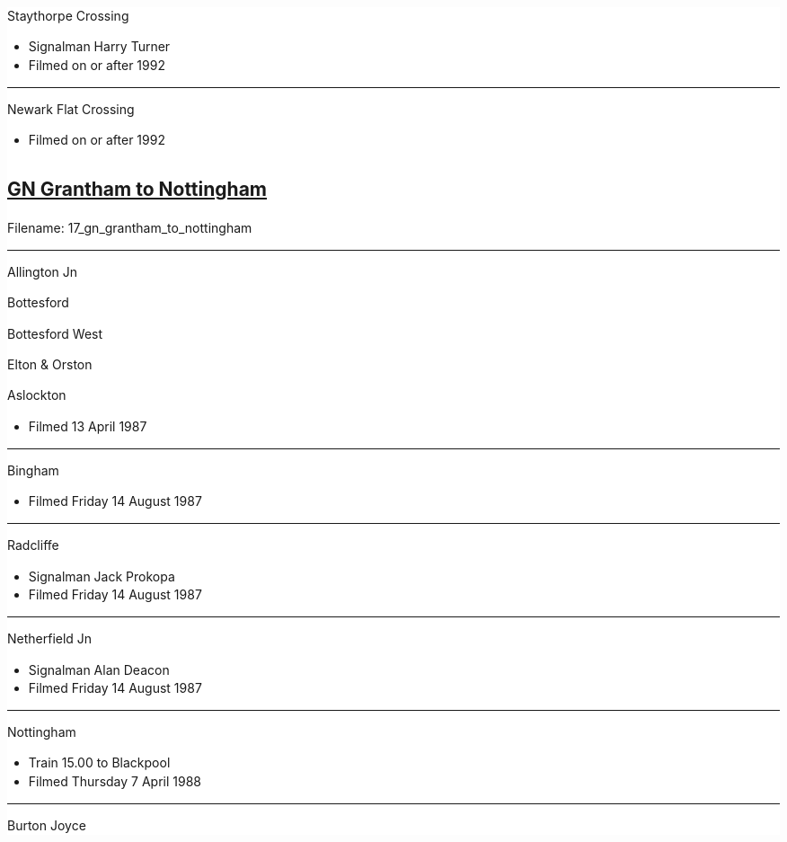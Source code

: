 
Staythorpe Crossing

- Signalman Harry Turner
- Filmed on or after 1992

---

Newark Flat Crossing

- Filmed on or after 1992

## [GN Grantham to Nottingham](https://youtu.be/V1TVR9P2SwQ)

Filename: 17_gn_grantham_to_nottingham

---

Allington Jn

Bottesford

Bottesford West

Elton & Orston

Aslockton

- Filmed 13 April 1987

---

Bingham

- Filmed Friday 14 August 1987

---

Radcliffe

- Signalman Jack Prokopa
- Filmed Friday 14 August 1987

---

Netherfield Jn

- Signalman Alan Deacon
- Filmed Friday 14 August 1987

---

Nottingham

- Train 15.00 to Blackpool
- Filmed Thursday 7 April 1988

---

Burton Joyce
